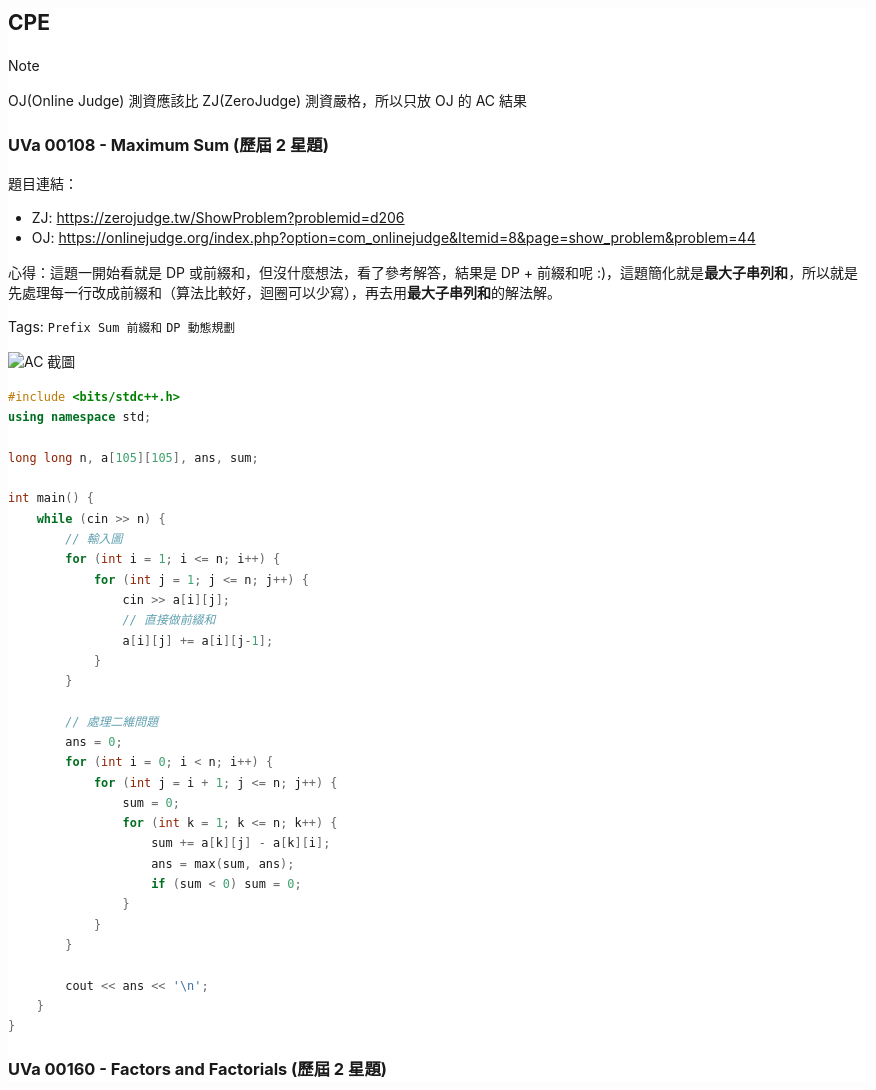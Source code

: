 ```cpp
```

## CPE

> [!NOTE]
> OJ(Online Judge) 測資應該比 ZJ(ZeroJudge) 測資嚴格，所以只放 OJ 的 AC 結果

### UVa 00108 - Maximum Sum (歷屆 2 星題)

題目連結：

- ZJ: https://zerojudge.tw/ShowProblem?problemid=d206
- OJ: https://onlinejudge.org/index.php?option=com_onlinejudge&Itemid=8&page=show_problem&problem=44

心得：這題一開始看就是 DP 或前綴和，但沒什麼想法，看了參考解答，結果是 DP + 前綴和呢 :)，這題簡化就是**最大子串列和**，所以就是先處理每一行改成前綴和（算法比較好，迴圈可以少寫），再去用**最大子串列和**的解法解。

Tags: `Prefix Sum 前綴和` `DP 動態規劃`

![AC 截圖](/posts/2025/6/image-4.png)

```cpp
#include <bits/stdc++.h>
using namespace std;

long long n, a[105][105], ans, sum;

int main() {
    while (cin >> n) {
        // 輸入圖
        for (int i = 1; i <= n; i++) {
            for (int j = 1; j <= n; j++) {
                cin >> a[i][j];
                // 直接做前綴和
                a[i][j] += a[i][j-1];
            }
        }

        // 處理二維問題
        ans = 0;
        for (int i = 0; i < n; i++) {
            for (int j = i + 1; j <= n; j++) {
                sum = 0;
                for (int k = 1; k <= n; k++) {
                    sum += a[k][j] - a[k][i];
                    ans = max(sum, ans);
                    if (sum < 0) sum = 0;
                }
            }
        }

        cout << ans << '\n';
    }
}
```
### UVa 00160 - Factors and Factorials (歷屆 2 星題)
